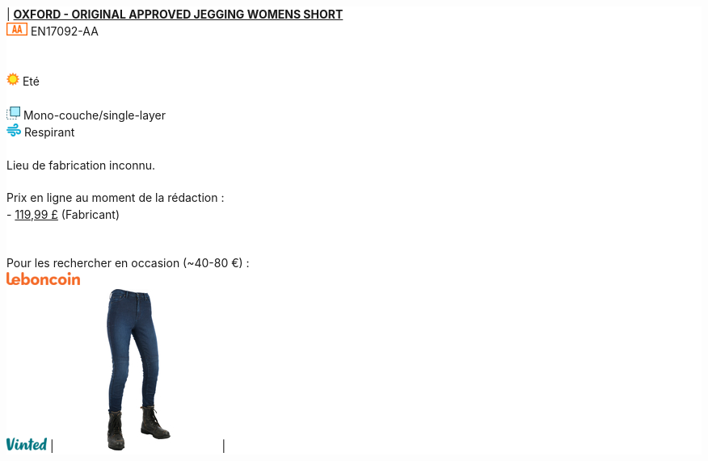 |                                                                                           **[OXFORD - ORIGINAL APPROVED JEGGING WOMENS SHORT](https://www.oxfordproducts.com/motorcycle/product_type/rider_wear/oxford/protective_denim/original_approved_jegging_womens_indigo_short/)**                                                                                           <br />                                                                                           [![](EN17092-AA.png#floatleft "Icone : EN17092-AA")](EN17092-AA) EN17092-AA<br /><br />                                                                                           <br />                                                                                           ![](openmoji_ete.png#floatleft "Icone : Eté") Eté                                                                                           <br />                                                                                           <br />                                                                                           ![](monocouche.png#floatleft "Icone : Mono-couche/single-layer") Mono-couche/single-layer                                                                                           <br />                                                                                           ![](thenounproject_blow-3883917_Adrien_Coquet.png#floatleft "Icone : Respirant (image modifiée : The Noun Project 3883917 - Adrien Coquet)") Respirant                                                                                           <br />                                                                                           <br />                                                                                           Lieu de fabrication inconnu.                                                                                           <br />                                                                                           <br />                                                                                           Prix en ligne au moment de la rédaction :<br />                                                                                           - [119,99 £](https://www.oxfordproducts.com/motorcycle/product_type/rider_wear/oxford/protective_denim/original_approved_jegging_womens_indigo_short/) (Fabricant)<br />                                                                                           <br />                                                                                           <br />                                                                                           Pour les rechercher en occasion (~40-80 €) :<br />                                                                                           [![](logo_leboncoin.png#floatleft "Logo Leboncoin")](https://www.leboncoin.fr/recherche?text=moto+OXFORD+ORIGINAL+APPROVED+JEGGING+SHORT&shippable=1&sort=price&order=asc)<br />[![](logo_vinted.png#floatleft "Logo Vinted")](https://www.vinted.fr/catalog?search_text=moto+OXFORD+ORIGINAL+APPROVED+JEGGING+SHORT&order=price_low_to_high)                                                                                           |                                                                                           ![](EN17092-AA_-_OXFORD_-_ORIGINAL_APPROVED_JEGGING_WOMENS_SHORT_-_0.jpg "photo du modèle OXFORD - ORIGINAL APPROVED JEGGING WOMENS SHORT : EN17092-AA_-_OXFORD_-_ORIGINAL_APPROVED_JEGGING_WOMENS_SHORT_-_0.jpg")                                                                                           |                                                                                           